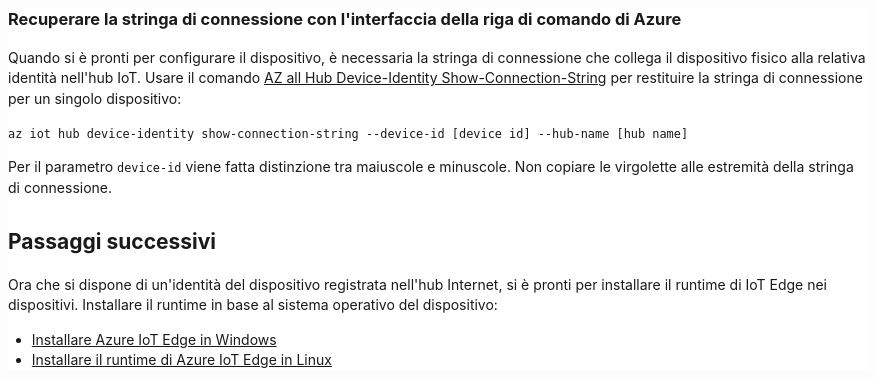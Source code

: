 ### <a name="retrieve-the-connection-string-with-the-azure-cli"></a>Recuperare la stringa di connessione con l'interfaccia della riga di comando di Azure

Quando si è pronti per configurare il dispositivo, è necessaria la stringa di connessione che collega il dispositivo fisico alla relativa identità nell'hub IoT. Usare il comando [AZ all Hub Device-Identity Show-Connection-String](https://docs.microsoft.com/cli/azure/ext/azure-cli-iot-ext/iot/hub/device-identity?view=azure-cli-latest#ext-azure-cli-iot-ext-az-iot-hub-device-identity-show-connection-string) per restituire la stringa di connessione per un singolo dispositivo:

   ```cli
   az iot hub device-identity show-connection-string --device-id [device id] --hub-name [hub name]
   ```

Per il parametro `device-id` viene fatta distinzione tra maiuscole e minuscole. Non copiare le virgolette alle estremità della stringa di connessione.

## <a name="next-steps"></a>Passaggi successivi

Ora che si dispone di un'identità del dispositivo registrata nell'hub Internet, si è pronti per installare il runtime di IoT Edge nei dispositivi. Installare il runtime in base al sistema operativo del dispositivo:

* [Installare Azure IoT Edge in Windows](how-to-install-iot-edge-windows.md)
* [Installare il runtime di Azure IoT Edge in Linux](how-to-install-iot-edge-linux.md)
